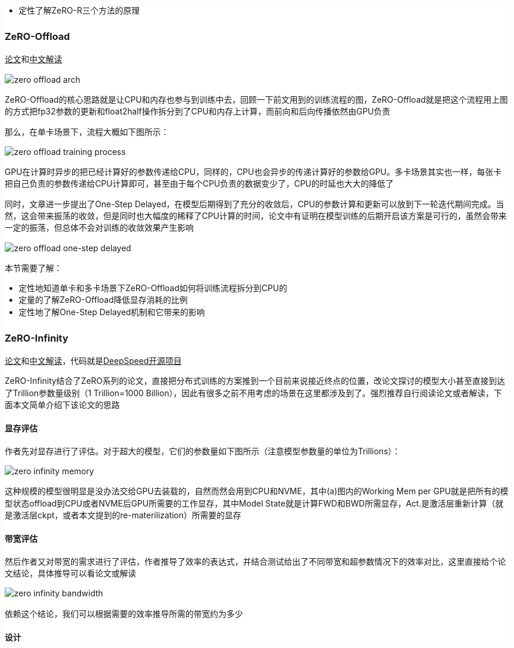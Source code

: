 - 定性了解ZeRO-R三个方法的原理

### ZeRO-Offload

[论文](https://www.usenix.org/system/files/atc21-ren-jie.pdf)和[中文解读](https://zhuanlan.zhihu.com/p/513571706)

![zero offload arch](https://ilyee.github.io/img/in-post/2024-03-06-distributed-training/zero-offload-arch.png)

ZeRO-Offload的核心思路就是让CPU和内存也参与到训练中去，回顾一下前文用到的训练流程的图，ZeRO-Offload就是把这个流程用上图的方式把fp32参数的更新和float2half操作拆分到了CPU和内存上计算，而前向和后向传播依然由GPU负责

那么，在单卡场景下，流程大概如下图所示：

![zero offload training process](https://ilyee.github.io/img/in-post/2024-03-06-distributed-training/zero-offload-training-process.png)

GPU在计算时异步的把已经计算好的参数传递给CPU，同样的，CPU也会异步的传递计算好的参数给GPU。多卡场景其实也一样，每张卡把自己负责的参数传递给CPU计算即可，甚至由于每个CPU负责的数据变少了，CPU的时延也大大的降低了

同时，文章进一步提出了One-Step Delayed，在模型后期得到了充分的收敛后，CPU的参数计算和更新可以放到下一轮迭代期间完成。当然，这会带来振荡的收敛，但是同时也大幅度的稀释了CPU计算的时间，论文中有证明在模型训练的后期开启该方案是可行的，虽然会带来一定的振荡，但总体不会对训练的收敛效果产生影响

![zero offload one-step delayed](https://ilyee.github.io/img/in-post/2024-03-06-distributed-training/zero-offload-one-step-delayed.png)

本节需要了解：

- 定性地知道单卡和多卡场景下ZeRO-Offload如何将训练流程拆分到CPU的
- 定量的了解ZeRO-Offload降低显存消耗的比例
- 定性地了解One-Step Delayed机制和它带来的影响

### ZeRO-Infinity

[论文](https://arxiv.org/pdf/2104.07857.pdf)和[中文解读](https://zhuanlan.zhihu.com/p/666244126)，代码就是[DeepSpeed开源项目](https://github.com/microsoft/DeepSpeed)

ZeRO-Infinity结合了ZeRO系列的论文，直接把分布式训练的方案推到一个目前来说接近终点的位置，改论文探讨的模型大小甚至直接到达了Trillion参数量级别（1 Trillion=1000 Billion），因此有很多之前不用考虑的场景在这里都涉及到了。强烈推荐自行阅读论文或者解读，下面本文简单介绍下该论文的思路

#### 显存评估

作者先对显存进行了评估。对于超大的模型，它们的参数量如下图所示（注意模型参数量的单位为Trillions）：

![zero infinity memory](https://ilyee.github.io/img/in-post/2024-03-06-distributed-training/zero-infinity-memory.png)

这种规模的模型很明显是没办法交给GPU去装载的，自然而然会用到CPU和NVME，其中(a)图内的Working Mem per GPU就是把所有的模型状态offload到CPU或者NVME后GPU所需要的工作显存，其中Model State就是计算FWD和BWD所需显存，Act.是激活层重新计算（就是激活层ckpt，或者本文提到的re-materilization）所需要的显存

#### 带宽评估

然后作者又对带宽的需求进行了评估，作者推导了效率的表达式，并结合测试给出了不同带宽和超参数情况下的效率对比，这里直接给个论文结论，具体推导可以看论文或解读

![zero infinity bandwidth](https://ilyee.github.io/img/in-post/2024-03-06-distributed-training/zero-infinity-bandwidth.png)

依赖这个结论，我们可以根据需要的效率推导所需的带宽约为多少

#### 设计
